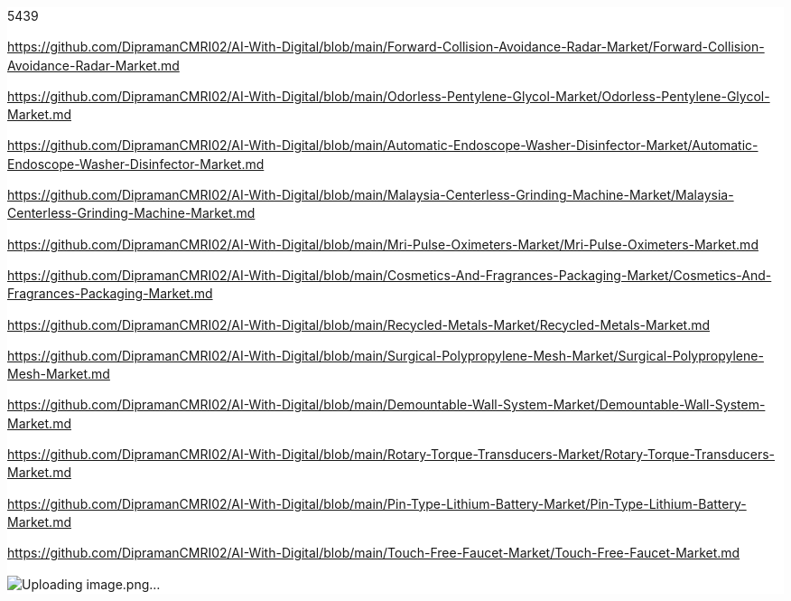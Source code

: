 5439</p><p><a href="https://github.com/DipramanCMRI02/AI-With-Digital/blob/main/Forward-Collision-Avoidance-Radar-Market/Forward-Collision-Avoidance-Radar-Market.md">https://github.com/DipramanCMRI02/AI-With-Digital/blob/main/Forward-Collision-Avoidance-Radar-Market/Forward-Collision-Avoidance-Radar-Market.md</a></p><p><a href="https://github.com/DipramanCMRI02/AI-With-Digital/blob/main/Odorless-Pentylene-Glycol-Market/Odorless-Pentylene-Glycol-Market.md">https://github.com/DipramanCMRI02/AI-With-Digital/blob/main/Odorless-Pentylene-Glycol-Market/Odorless-Pentylene-Glycol-Market.md</a></p><p><a href="https://github.com/DipramanCMRI02/AI-With-Digital/blob/main/Automatic-Endoscope-Washer-Disinfector-Market/Automatic-Endoscope-Washer-Disinfector-Market.md">https://github.com/DipramanCMRI02/AI-With-Digital/blob/main/Automatic-Endoscope-Washer-Disinfector-Market/Automatic-Endoscope-Washer-Disinfector-Market.md</a></p><p><a href="https://github.com/DipramanCMRI02/AI-With-Digital/blob/main/Malaysia-Centerless-Grinding-Machine-Market/Malaysia-Centerless-Grinding-Machine-Market.md">https://github.com/DipramanCMRI02/AI-With-Digital/blob/main/Malaysia-Centerless-Grinding-Machine-Market/Malaysia-Centerless-Grinding-Machine-Market.md</a></p><p><a href="https://github.com/DipramanCMRI02/AI-With-Digital/blob/main/Mri-Pulse-Oximeters-Market/Mri-Pulse-Oximeters-Market.md">https://github.com/DipramanCMRI02/AI-With-Digital/blob/main/Mri-Pulse-Oximeters-Market/Mri-Pulse-Oximeters-Market.md</a></p><p><a href="https://github.com/DipramanCMRI02/AI-With-Digital/blob/main/Cosmetics-And-Fragrances-Packaging-Market/Cosmetics-And-Fragrances-Packaging-Market.md">https://github.com/DipramanCMRI02/AI-With-Digital/blob/main/Cosmetics-And-Fragrances-Packaging-Market/Cosmetics-And-Fragrances-Packaging-Market.md</a></p><p><a href="https://github.com/DipramanCMRI02/AI-With-Digital/blob/main/Recycled-Metals-Market/Recycled-Metals-Market.md">https://github.com/DipramanCMRI02/AI-With-Digital/blob/main/Recycled-Metals-Market/Recycled-Metals-Market.md</a></p><p><a href="https://github.com/DipramanCMRI02/AI-With-Digital/blob/main/Surgical-Polypropylene-Mesh-Market/Surgical-Polypropylene-Mesh-Market.md">https://github.com/DipramanCMRI02/AI-With-Digital/blob/main/Surgical-Polypropylene-Mesh-Market/Surgical-Polypropylene-Mesh-Market.md</a></p><p><a href="https://github.com/DipramanCMRI02/AI-With-Digital/blob/main/Demountable-Wall-System-Market/Demountable-Wall-System-Market.md">https://github.com/DipramanCMRI02/AI-With-Digital/blob/main/Demountable-Wall-System-Market/Demountable-Wall-System-Market.md</a></p><p><a href="https://github.com/DipramanCMRI02/AI-With-Digital/blob/main/Rotary-Torque-Transducers-Market/Rotary-Torque-Transducers-Market.md">https://github.com/DipramanCMRI02/AI-With-Digital/blob/main/Rotary-Torque-Transducers-Market/Rotary-Torque-Transducers-Market.md</a></p><p><a href="https://github.com/DipramanCMRI02/AI-With-Digital/blob/main/Pin-Type-Lithium-Battery-Market/Pin-Type-Lithium-Battery-Market.md">https://github.com/DipramanCMRI02/AI-With-Digital/blob/main/Pin-Type-Lithium-Battery-Market/Pin-Type-Lithium-Battery-Market.md</a></p><p><a href="https://github.com/DipramanCMRI02/AI-With-Digital/blob/main/Touch-Free-Faucet-Market/Touch-Free-Faucet-Market.md">https://github.com/DipramanCMRI02/AI-With-Digital/blob/main/Touch-Free-Faucet-Market/Touch-Free-Faucet-Market.md</a></p>
![Uploading image.png…]()
